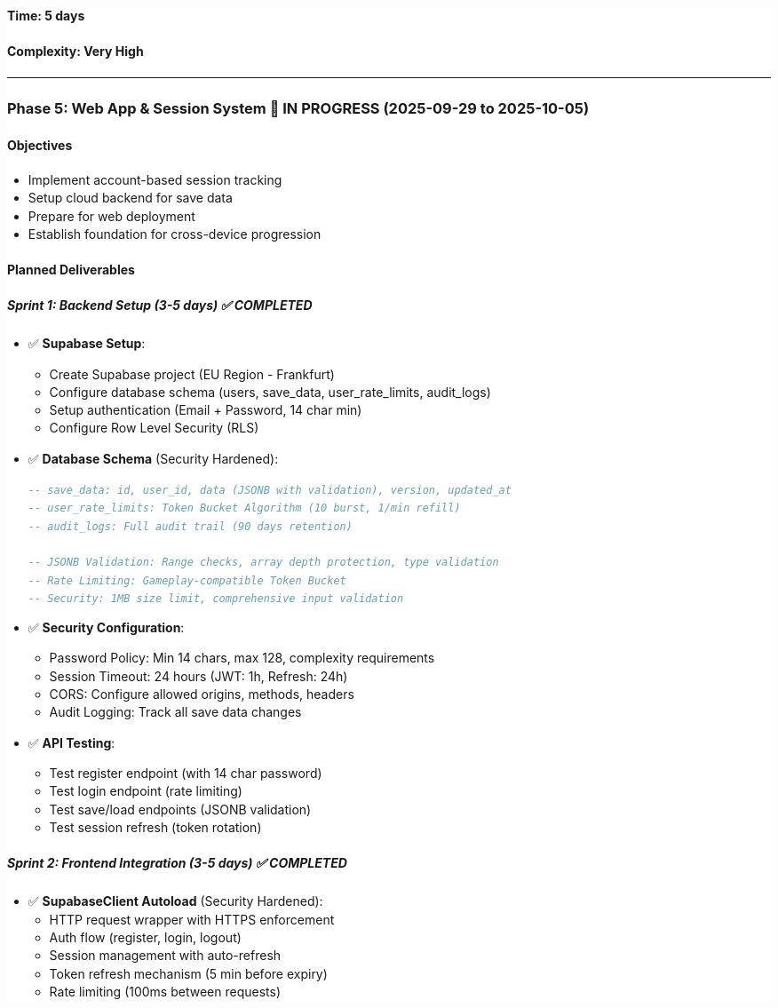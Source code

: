 #### **Time**: 5 days  
#### **Complexity**: Very High

---

### **Phase 5: Web App & Session System** 🔄 **IN PROGRESS** (2025-09-29 to 2025-10-05)

#### **Objectives**
- Implement account-based session tracking
- Setup cloud backend for save data
- Prepare for web deployment
- Establish foundation for cross-device progression

#### **Planned Deliverables**

##### **Sprint 1: Backend Setup (3-5 days)** ✅ **COMPLETED**
- ✅ **Supabase Setup**:
  - Create Supabase project (EU Region - Frankfurt)
  - Configure database schema (users, save_data, user_rate_limits, audit_logs)
  - Setup authentication (Email + Password, 14 char min)
  - Configure Row Level Security (RLS)

- ✅ **Database Schema** (Security Hardened):
  ```sql
  -- save_data: id, user_id, data (JSONB with validation), version, updated_at
  -- user_rate_limits: Token Bucket Algorithm (10 burst, 1/min refill)
  -- audit_logs: Full audit trail (90 days retention)

  -- JSONB Validation: Range checks, array depth protection, type validation
  -- Rate Limiting: Gameplay-compatible Token Bucket
  -- Security: 1MB size limit, comprehensive input validation
  ```

- ✅ **Security Configuration**:
  - Password Policy: Min 14 chars, max 128, complexity requirements
  - Session Timeout: 24 hours (JWT: 1h, Refresh: 24h)
  - CORS: Configure allowed origins, methods, headers
  - Audit Logging: Track all save data changes

- ✅ **API Testing**:
  - Test register endpoint (with 14 char password)
  - Test login endpoint (rate limiting)
  - Test save/load endpoints (JSONB validation)
  - Test session refresh (token rotation)

##### **Sprint 2: Frontend Integration (3-5 days)** ✅ **COMPLETED**
- ✅ **SupabaseClient Autoload** (Security Hardened):
  - HTTP request wrapper with HTTPS enforcement
  - Auth flow (register, login, logout)
  - Session management with auto-refresh
  - Token refresh mechanism (5 min before expiry)
  - Rate limiting (100ms between requests)
